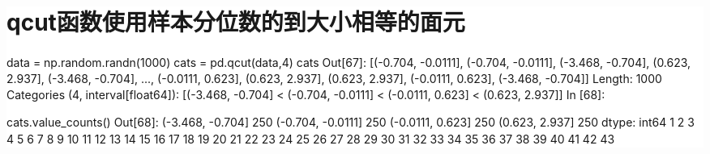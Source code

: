 # qcut函数使用样本分位数的到大小相等的面元
data = np.random.randn(1000)
cats = pd.qcut(data,4)
cats
Out[67]:
[(-0.704, -0.0111], (-0.704, -0.0111], (-3.468, -0.704], (0.623, 2.937], (-3.468, -0.704], ..., (-0.0111, 0.623], (0.623, 2.937], (0.623, 2.937], (-0.0111, 0.623], (-3.468, -0.704]]
Length: 1000
Categories (4, interval[float64]): [(-3.468, -0.704] < (-0.704, -0.0111] < (-0.0111, 0.623] < (0.623, 2.937]]
In [68]:

cats.value_counts()
Out[68]:
(-3.468, -0.704]     250
(-0.704, -0.0111]    250
(-0.0111, 0.623]     250
(0.623, 2.937]       250
dtype: int64
1
2
3
4
5
6
7
8
9
10
11
12
13
14
15
16
17
18
19
20
21
22
23
24
25
26
27
28
29
30
31
32
33
34
35
36
37
38
39
40
41
42
43